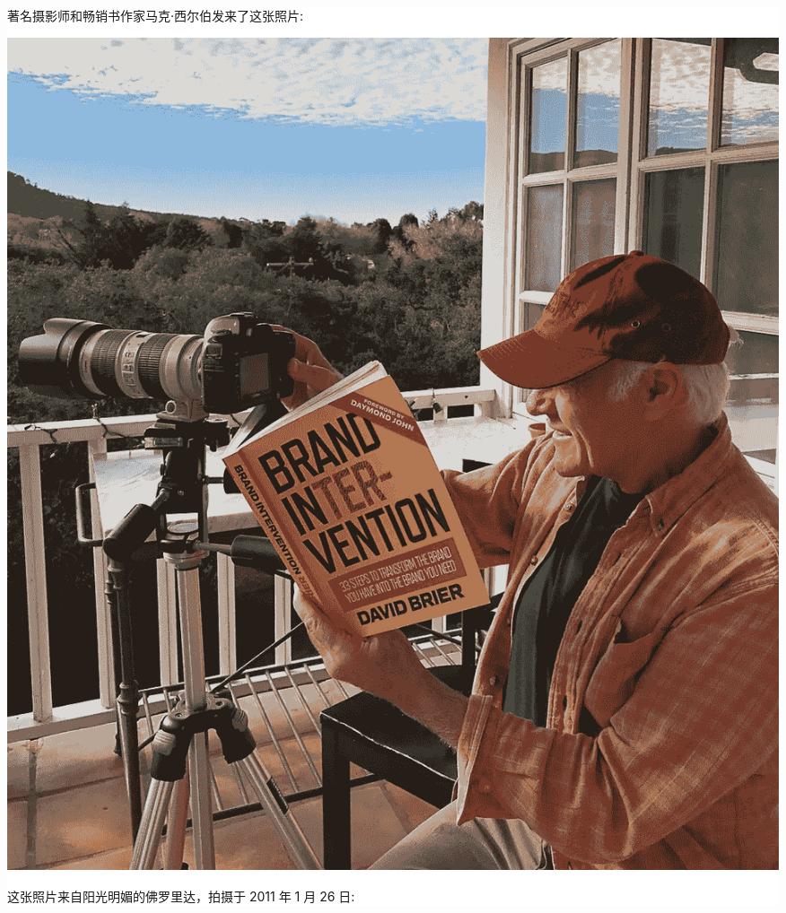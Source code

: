 著名摄影师和畅销书作家马克·西尔伯发来了这张照片:

![](img/a07593bc6bb0df9a097109729d36742c.png)

这张照片来自阳光明媚的佛罗里达，拍摄于 2011 年 1 月 26 日:
